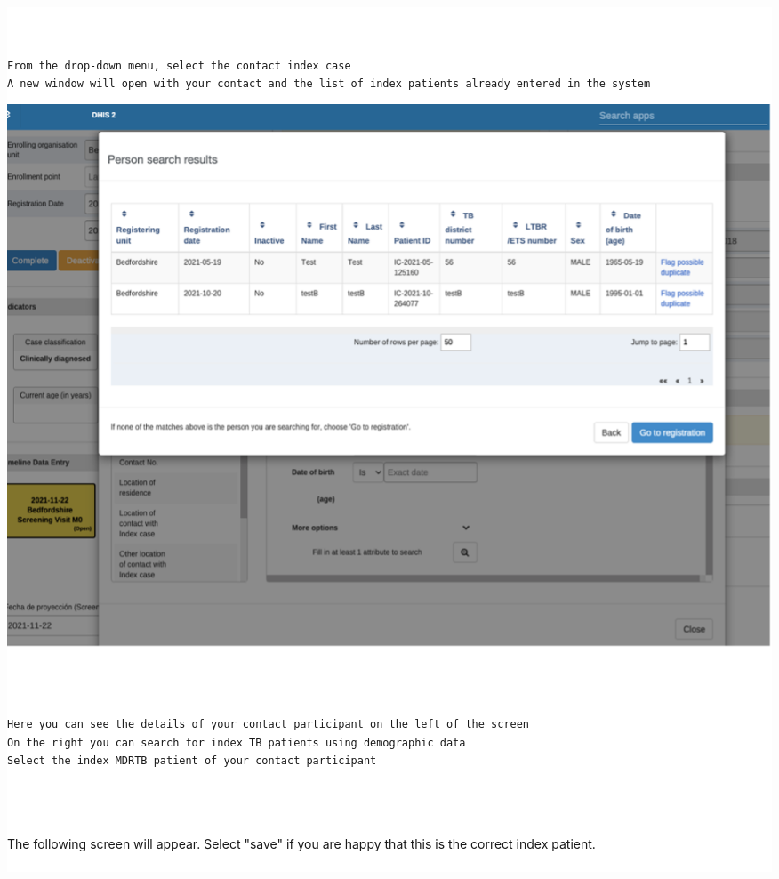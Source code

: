 <br/><br/>  

	From the drop-down menu, select the contact index case   
	A new window will open with your contact and the list of index patients already entered in the system  
	
<img style="float: centre;" src="img/relationship_add3.jpeg">   

<br/><br/>  
 
 	Here you can see the details of your contact participant on the left of the screen  
 	On the right you can search for index TB patients using demographic data  
 	Select the index MDRTB patient of your contact participant   
 
<br/><br/>  
 The following screen will appear. Select "save" if you are happy that this is the correct index patient.
<br/><br/>   
 